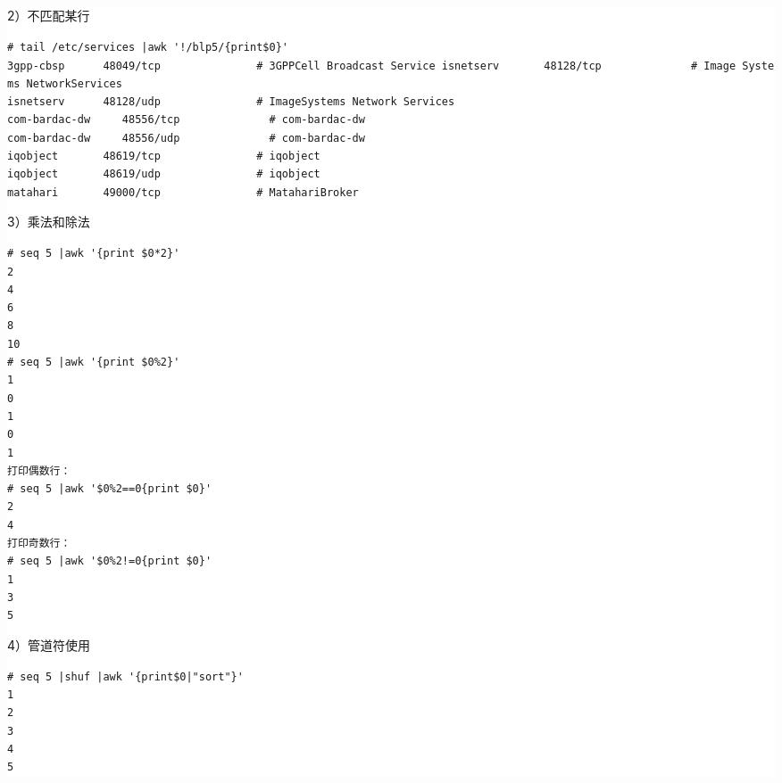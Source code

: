 2）不匹配某行

    # tail /etc/services |awk '!/blp5/{print$0}'
    3gpp-cbsp      48049/tcp               # 3GPPCell Broadcast Service isnetserv       48128/tcp              # Image Systems NetworkServices
    isnetserv      48128/udp               # ImageSystems Network Services
    com-bardac-dw     48556/tcp              # com-bardac-dw
    com-bardac-dw     48556/udp              # com-bardac-dw
    iqobject       48619/tcp               # iqobject
    iqobject       48619/udp               # iqobject
    matahari       49000/tcp               # MatahariBroker

3）乘法和除法

    # seq 5 |awk '{print $0*2}'
    2
    4
    6
    8
    10
    # seq 5 |awk '{print $0%2}'
    1
    0
    1
    0
    1
    打印偶数行：
    # seq 5 |awk '$0%2==0{print $0}'
    2
    4
    打印奇数行：
    # seq 5 |awk '$0%2!=0{print $0}'
    1
    3
    5

4）管道符使用

    # seq 5 |shuf |awk '{print$0|"sort"}'
    1
    2
    3
    4
    5
